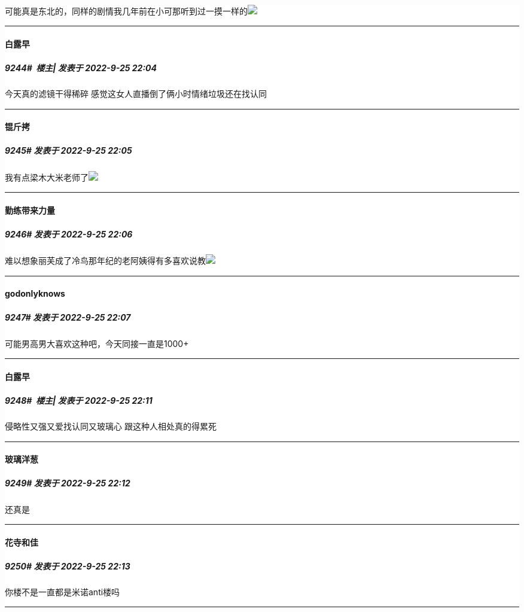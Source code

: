 可能真是东北的，同样的剧情我几年前在小可那听到过一摸一样的<img src="https://static.saraba1st.com/image/smiley/face2017/003.png" referrerpolicy="no-referrer">

*****

####  白露早  
##### 9244#         楼主| 发表于 2022-9-25 22:04

今天真的滤镜干得稀碎 感觉这女人直播倒了俩小时情绪垃圾还在找认同

*****

####  锟斤拷  
##### 9245#       发表于 2022-9-25 22:05

我有点梁木大米老师了<img src="https://static.saraba1st.com/image/smiley/face2017/001.png" referrerpolicy="no-referrer">

*****

####  勤练带来力量  
##### 9246#       发表于 2022-9-25 22:06

难以想象丽芙成了冷鸟那年纪的老阿姨得有多喜欢说教<img src="https://static.saraba1st.com/image/smiley/face2017/053.png" referrerpolicy="no-referrer">

*****

####  godonlyknows  
##### 9247#       发表于 2022-9-25 22:07

可能男高男大喜欢这种吧，今天同接一直是1000+

*****

####  白露早  
##### 9248#         楼主| 发表于 2022-9-25 22:11

侵略性又强又爱找认同又玻璃心 跟这种人相处真的得累死

*****

####  玻璃洋葱  
##### 9249#       发表于 2022-9-25 22:12

还真是

*****

####  花寺和佳  
##### 9250#       发表于 2022-9-25 22:13

你楼不是一直都是米诺anti楼吗

*****
